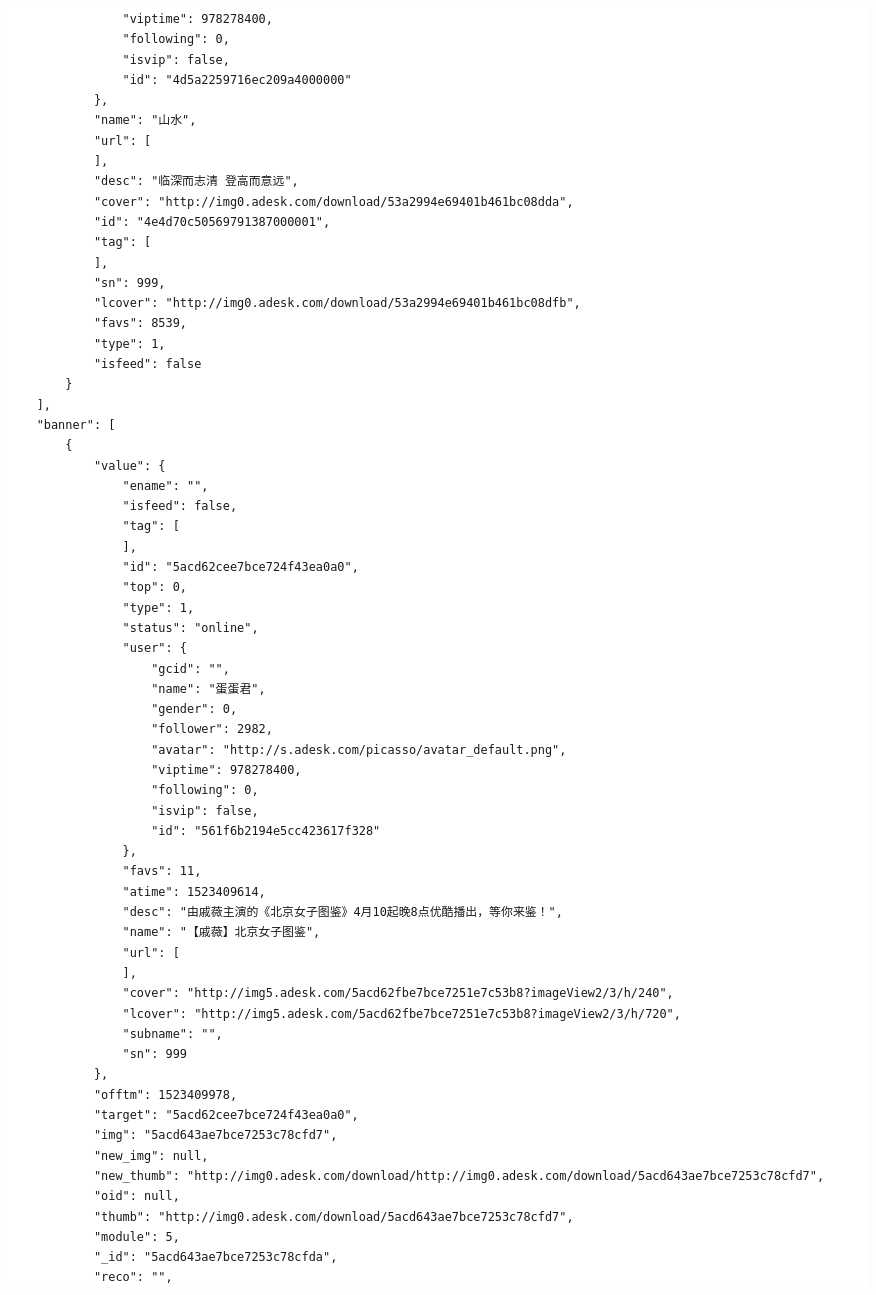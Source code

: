                     "viptime": 978278400,
                    "following": 0,
                    "isvip": false,
                    "id": "4d5a2259716ec209a4000000"
                },
                "name": "山水",
                "url": [
                ],
                "desc": "临深而志清 登高而意远",
                "cover": "http://img0.adesk.com/download/53a2994e69401b461bc08dda",
                "id": "4e4d70c50569791387000001",
                "tag": [
                ],
                "sn": 999,
                "lcover": "http://img0.adesk.com/download/53a2994e69401b461bc08dfb",
                "favs": 8539,
                "type": 1,
                "isfeed": false
            }
        ],
        "banner": [
            {
                "value": {
                    "ename": "",
                    "isfeed": false,
                    "tag": [
                    ],
                    "id": "5acd62cee7bce724f43ea0a0",
                    "top": 0,
                    "type": 1,
                    "status": "online",
                    "user": {
                        "gcid": "",
                        "name": "蛋蛋君",
                        "gender": 0,
                        "follower": 2982,
                        "avatar": "http://s.adesk.com/picasso/avatar_default.png",
                        "viptime": 978278400,
                        "following": 0,
                        "isvip": false,
                        "id": "561f6b2194e5cc423617f328"
                    },
                    "favs": 11,
                    "atime": 1523409614,
                    "desc": "由戚薇主演的《北京女子图鉴》4月10起晚8点优酷播出，等你来鉴！",
                    "name": "【戚薇】北京女子图鉴",
                    "url": [
                    ],
                    "cover": "http://img5.adesk.com/5acd62fbe7bce7251e7c53b8?imageView2/3/h/240",
                    "lcover": "http://img5.adesk.com/5acd62fbe7bce7251e7c53b8?imageView2/3/h/720",
                    "subname": "",
                    "sn": 999
                },
                "offtm": 1523409978,
                "target": "5acd62cee7bce724f43ea0a0",
                "img": "5acd643ae7bce7253c78cfd7",
                "new_img": null,
                "new_thumb": "http://img0.adesk.com/download/http://img0.adesk.com/download/5acd643ae7bce7253c78cfd7",
                "oid": null,
                "thumb": "http://img0.adesk.com/download/5acd643ae7bce7253c78cfd7",
                "module": 5,
                "_id": "5acd643ae7bce7253c78cfda",
                "reco": "",